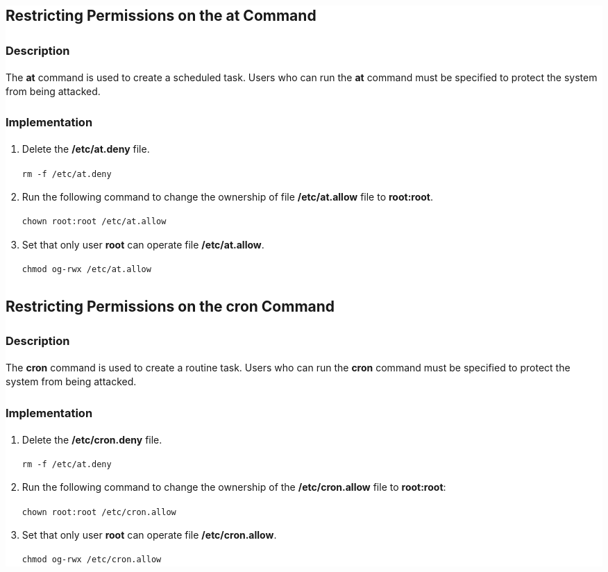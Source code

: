 
## Restricting Permissions on the at Command

### Description

The  **at**  command is used to create a scheduled task. Users who can run the  **at**  command must be specified to protect the system from being attacked.

### Implementation

1.  Delete the  **/etc/at.deny**  file.

    ```
    rm -f /etc/at.deny
    ```

2.  Run the following command to change the ownership of file  **/etc/at.allow**  file to  **root:root**.

    ```
    chown root:root /etc/at.allow
    ```

3.  Set that only user  **root**  can operate file  **/etc/at.allow**.

    ```
    chmod og-rwx /etc/at.allow
    ```


## Restricting Permissions on the cron Command

### Description

The  **cron**  command is used to create a routine task. Users who can run the  **cron**  command must be specified to protect the system from being attacked.

### Implementation

1.  Delete the  **/etc/cron.deny**  file.

    ```
    rm -f /etc/at.deny
    ```

2.  Run the following command to change the ownership of the  **/etc/cron.allow**  file to  **root:root**:

    ```
    chown root:root /etc/cron.allow
    ```

3.  Set that only user  **root**  can operate file  **/etc/cron.allow**.

    ```
    chmod og-rwx /etc/cron.allow
    ```
